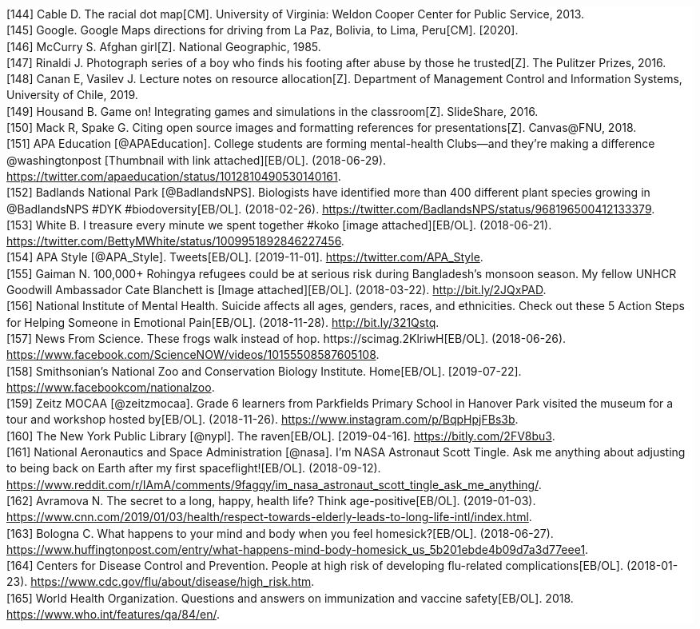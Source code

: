   <div class="csl-entry">[144]	Cable D. The racial dot map[CM]. University of Virginia: Weldon Cooper Center for Public Service, 2013.</div>
  <div class="csl-entry">[145]	Google. Google Maps directions for driving from La Paz, Bolivia, to Lima, Peru[CM]. [2020].</div>
  <div class="csl-entry">[146]	McCurry S. Afghan girl[Z]. National Geographic, 1985.</div>
  <div class="csl-entry">[147]	Rinaldi J. Photograph series of a boy who finds his footing after abuse by those he trusted[Z]. The Pulitzer Prizes, 2016.</div>
  <div class="csl-entry">[148]	Canan E, Vasilev J. Lecture notes on resource allocation[Z]. Department of Management Control and Information Systems, University of Chile, 2019.</div>
  <div class="csl-entry">[149]	Housand B. Game on! Integrating games and simulations in the classroom[Z]. SlideShare, 2016.</div>
  <div class="csl-entry">[150]	Mack R, Spake G. Citing open source images and formatting references for presentations[Z]. Canvas@FNU, 2018.</div>
  <div class="csl-entry">[151]	APA Education [@APAEducation]. College students are forming mental-health Clubs—and they’re making a difference @washingtonpost [Thumbnail with link attached][EB/OL]. (2018-06-29). <a href="https://twitter.com/apaeducation/status/1012810490530140161">https://twitter.com/apaeducation/status/1012810490530140161</a>.</div>
  <div class="csl-entry">[152]	Badlands National Park [@BadlandsNPS]. Biologists have identified more than 400 different plant species growing in @BadlandsNPS #DYK #biodoversity[EB/OL]. (2018-02-26). <a href="https://twitter.com/BadlandsNPS/status/968196500412133379">https://twitter.com/BadlandsNPS/status/968196500412133379</a>.</div>
  <div class="csl-entry">[153]	White B. I treasure every minute we spent together #koko [image attached][EB/OL]. (2018-06-21). <a href="https://twitter.com/BettyMWhite/status/1009951892846227456">https://twitter.com/BettyMWhite/status/1009951892846227456</a>.</div>
  <div class="csl-entry">[154]	APA Style [@APA_Style]. Tweets[EB/OL]. [2019-11-01]. <a href="https://twitter.com/APA_Style">https://twitter.com/APA_Style</a>.</div>
  <div class="csl-entry">[155]	Gaiman N. 100,000+ Rohingya refugees could be at serious risk during Bangladesh’s monsoon season. My fellow UNHCR Goodwill Ambassador Cate Blanchett is [Image attached][EB/OL]. (2018-03-22). <a href="http://bit.ly/2JQxPAD">http://bit.ly/2JQxPAD</a>.</div>
  <div class="csl-entry">[156]	National Institute of Mental Health. Suicide affects all ages, genders, races, and ethnicities. Check out these 5 Action Steps for Helping Someone in Emotional Pain[EB/OL]. (2018-11-28). <a href="http://bit.ly/321Qstq">http://bit.ly/321Qstq</a>.</div>
  <div class="csl-entry">[157]	News From Science. These frogs walk instead of hop. https://scimag.2KlriwH[EB/OL]. (2018-06-26). <a href="https://www.facebook.com/ScienceNOW/videos/10155508587605108">https://www.facebook.com/ScienceNOW/videos/10155508587605108</a>.</div>
  <div class="csl-entry">[158]	Smithsonian’s National Zoo and Conservation Biology Institute. Home[EB/OL]. [2019-07-22]. <a href="https://www.facebookcom/nationalzoo">https://www.facebookcom/nationalzoo</a>.</div>
  <div class="csl-entry">[159]	Zeitz MOCAA [@zeitzmocaa]. Grade 6 learners from Parkfields Primary School in Hanover Park visited the museum for a tour and workshop hosted by[EB/OL]. (2018-11-26). <a href="https://www.instagram.com/p/BqpHpjFBs3b">https://www.instagram.com/p/BqpHpjFBs3b</a>.</div>
  <div class="csl-entry">[160]	The New York Public Library [@nypl]. The raven[EB/OL]. [2019-04-16]. <a href="https://bitly.com/2FV8bu3">https://bitly.com/2FV8bu3</a>.</div>
  <div class="csl-entry">[161]	National Aeronautics and Space Administration [@nasa]. I’m NASA Astronaut Scott Tingle. Ask me anything about adjusting to being back on Earth after my first spaceflight![EB/OL]. (2018-09-12). <a href="https://www.reddit.com/r/IAmA/comments/9fagqy/im_nasa_astronaut_scott_tingle_ask_me_anything/">https://www.reddit.com/r/IAmA/comments/9fagqy/im_nasa_astronaut_scott_tingle_ask_me_anything/</a>.</div>
  <div class="csl-entry">[162]	Avramova N. The secret to a long, happy, health life? Think age-positive[EB/OL]. (2019-01-03). <a href="https://www.cnn.com/2019/01/03/health/respect-towards-elderly-leads-to-long-life-intl/index.html">https://www.cnn.com/2019/01/03/health/respect-towards-elderly-leads-to-long-life-intl/index.html</a>.</div>
  <div class="csl-entry">[163]	Bologna C. What happens to your mind and body when you feel homesick?[EB/OL]. (2018-06-27). <a href="https://www.huffingtonpost.com/entry/what-happens-mind-body-homesick_us_5b201ebde4b09d7a3d77eee1">https://www.huffingtonpost.com/entry/what-happens-mind-body-homesick_us_5b201ebde4b09d7a3d77eee1</a>.</div>
  <div class="csl-entry">[164]	Centers for Disease Control and Prevention. People at high risk of developing flu-related complications[EB/OL]. (2018-01-23). <a href="https://www.cdc.gov/flu/about/disease/high_risk.htm">https://www.cdc.gov/flu/about/disease/high_risk.htm</a>.</div>
  <div class="csl-entry">[165]	World Health Organization. Questions and answers on immunization and vaccine safety[EB/OL]. 2018. <a href="https://www.who.int/features/qa/84/en/">https://www.who.int/features/qa/84/en/</a>.</div>